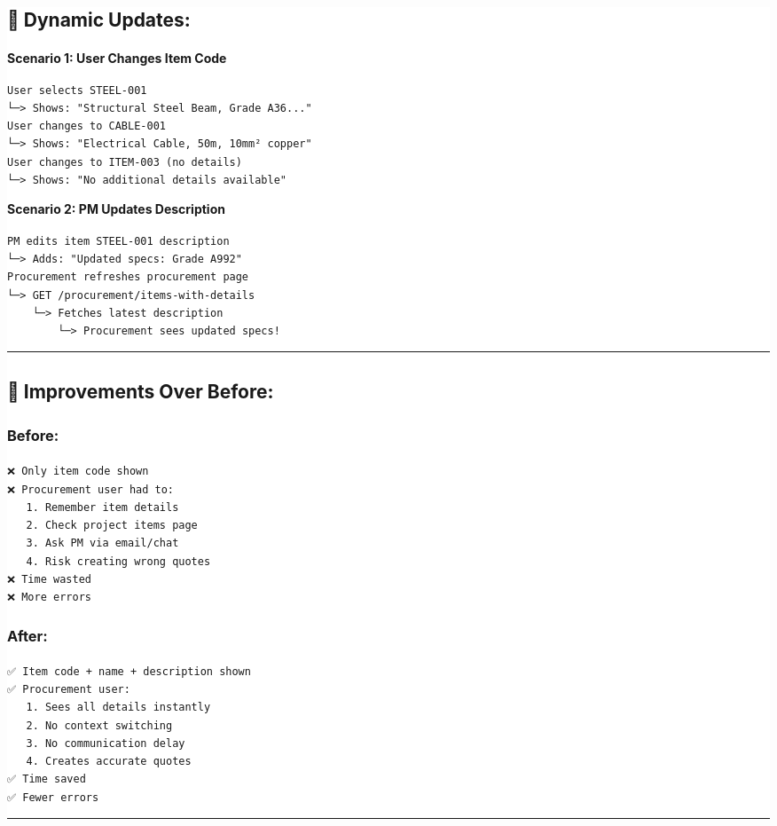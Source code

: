 
## 🔄 **Dynamic Updates:**

**Scenario 1: User Changes Item Code**
```
User selects STEEL-001
└─> Shows: "Structural Steel Beam, Grade A36..."
User changes to CABLE-001
└─> Shows: "Electrical Cable, 50m, 10mm² copper"
User changes to ITEM-003 (no details)
└─> Shows: "No additional details available"
```

**Scenario 2: PM Updates Description**
```
PM edits item STEEL-001 description
└─> Adds: "Updated specs: Grade A992"
Procurement refreshes procurement page
└─> GET /procurement/items-with-details
    └─> Fetches latest description
        └─> Procurement sees updated specs!
```

---

## 💪 **Improvements Over Before:**

### **Before:**
```
❌ Only item code shown
❌ Procurement user had to:
   1. Remember item details
   2. Check project items page
   3. Ask PM via email/chat
   4. Risk creating wrong quotes
❌ Time wasted
❌ More errors
```

### **After:**
```
✅ Item code + name + description shown
✅ Procurement user:
   1. Sees all details instantly
   2. No context switching
   3. No communication delay
   4. Creates accurate quotes
✅ Time saved
✅ Fewer errors
```

---
